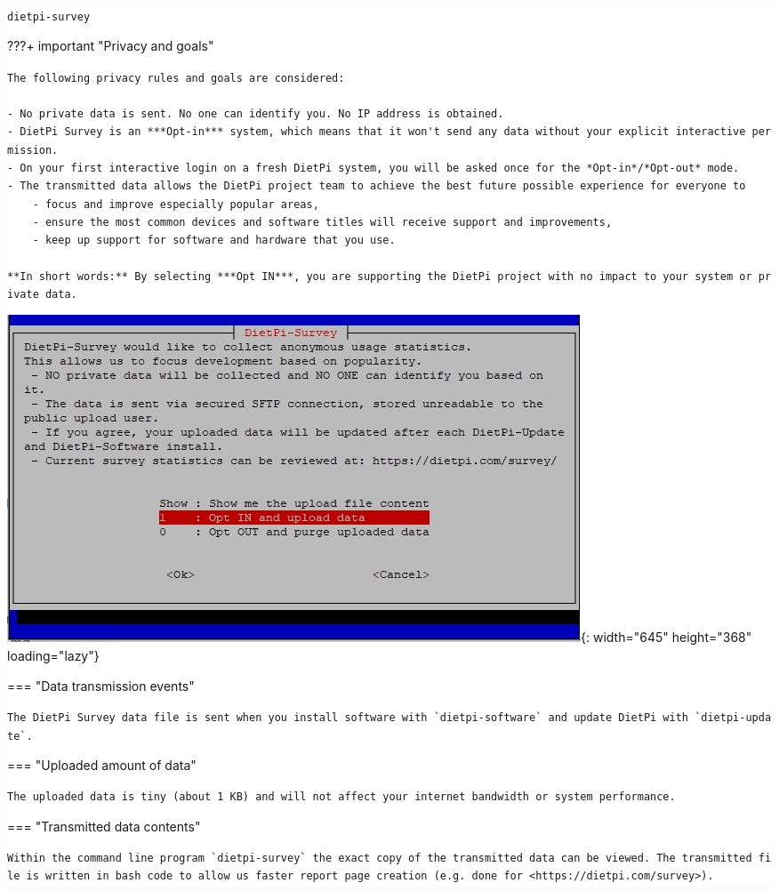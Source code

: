 ```sh
dietpi-survey
```

???+ important "Privacy and goals"

    The following privacy rules and goals are considered:

    - No private data is sent. No one can identify you. No IP address is obtained.
    - DietPi Survey is an ***Opt-in*** system, which means that it won't send any data without your explicit interactive permission.
    - On your first interactive login on a fresh DietPi system, you will be asked once for the *Opt-in*/*Opt-out* mode.
    - The transmitted data allows the DietPi project team to achieve the best future possible experience for everyone to
        - focus and improve especially popular areas,
        - ensure the most common devices and software titles will receive support and improvements,
        - keep up support for software and hardware that you use.

    **In short words:** By selecting ***Opt IN***, you are supporting the DietPi project with no impact to your system or private data.

![DietPi Survey screenshot](../assets/images/dietpi-survey.jpg){: width="645" height="368" loading="lazy"}

=== "Data transmission events"

    The DietPi Survey data file is sent when you install software with `dietpi-software` and update DietPi with `dietpi-update`.

=== "Uploaded amount of data"

    The uploaded data is tiny (about 1 KB) and will not affect your internet bandwidth or system performance.

=== "Transmitted data contents"

    Within the command line program `dietpi-survey` the exact copy of the transmitted data can be viewed. The transmitted file is written in bash code to allow us faster report page creation (e.g. done for <https://dietpi.com/survey>).
